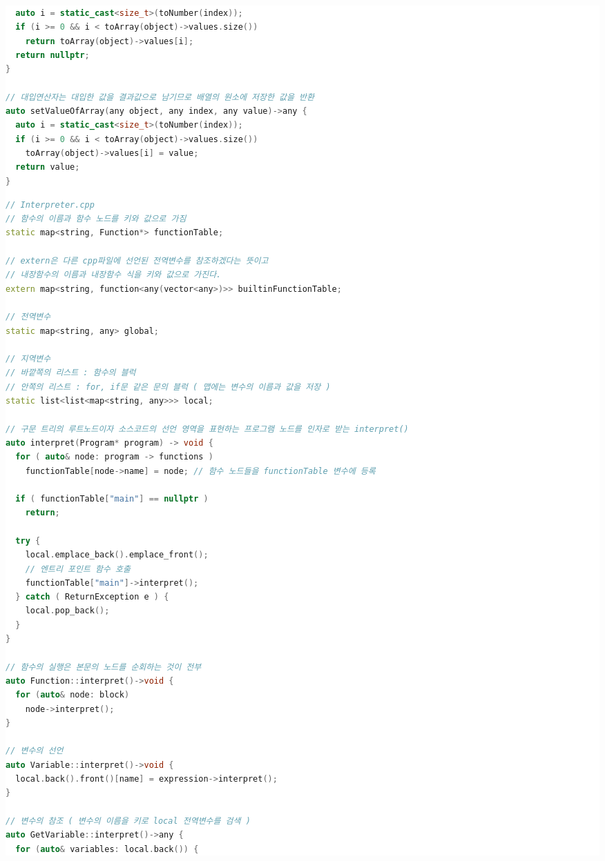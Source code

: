 ```c++
  auto i = static_cast<size_t>(toNumber(index));
  if (i >= 0 && i < toArray(object)->values.size())
    return toArray(object)->values[i];
  return nullptr;
}

// 대입연산자는 대입한 값을 결과값으로 남기므로 배열의 원소에 저장한 값을 반환
auto setValueOfArray(any object, any index, any value)->any {
  auto i = static_cast<size_t>(toNumber(index));
  if (i >= 0 && i < toArray(object)->values.size())
    toArray(object)->values[i] = value;
  return value;
}

```

```c++
// Interpreter.cpp
// 함수의 이름과 함수 노드를 키와 값으로 가짐
static map<string, Function*> functionTable;

// extern은 다른 cpp파일에 선언된 전역변수를 참조하겠다는 뜻이고
// 내장함수의 이름과 내장함수 식을 키와 값으로 가진다. 
extern map<string, function<any(vector<any>)>> builtinFunctionTable;

// 전역변수
static map<string, any> global;

// 지역변수
// 바깥쪽의 리스트 : 함수의 블럭
// 안쪽의 리스트 : for, if문 같은 문의 블럭 ( 맵에는 변수의 이름과 값을 저장 )
static list<list<map<string, any>>> local;

// 구문 트리의 루트노드이자 소스코드의 선언 영역을 표현하는 프로그램 노드를 인자로 받는 interpret()
auto interpret(Program* program) -> void {
  for ( auto& node: program -> functions ) 
    functionTable[node->name] = node; // 함수 노드들을 functionTable 변수에 등록

  if ( functionTable["main"] == nullptr )
    return;

  try {
    local.emplace_back().emplace_front();
    // 엔트리 포인트 함수 호출
    functionTable["main"]->interpret();
  } catch ( ReturnException e ) {
    local.pop_back();
  }
}

// 함수의 실행은 본문의 노드를 순회하는 것이 전부
auto Function::interpret()->void {
  for (auto& node: block)
    node->interpret();
}

// 변수의 선언
auto Variable::interpret()->void {
  local.back().front()[name] = expression->interpret();
}

// 변수의 참조 ( 변수의 이름을 키로 local 전역변수를 검색 )
auto GetVariable::interpret()->any {
  for (auto& variables: local.back()) {
```